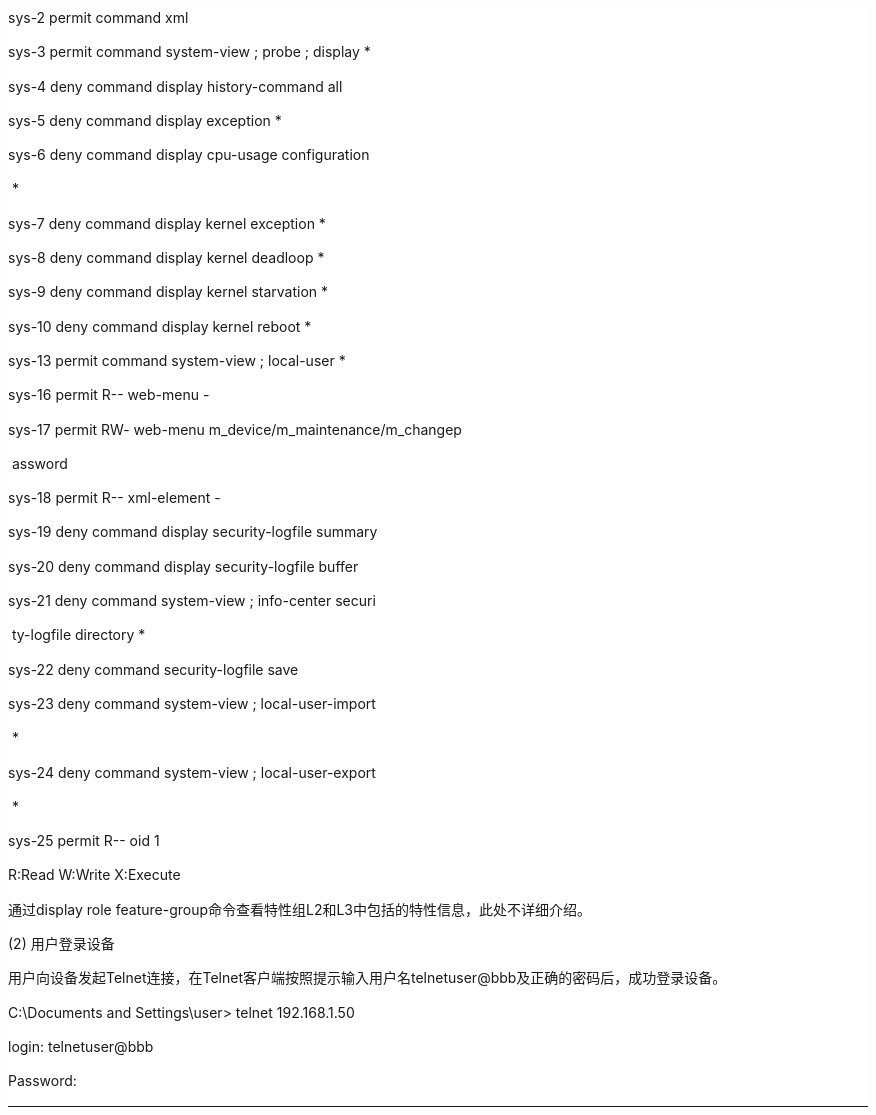  sys-2  permit    command    xml

 sys-3  permit    command    system-view ; probe ; display *

 sys-4  deny     command    display history-command all

 sys-5  deny     command    display exception *

 sys-6  deny     command    display cpu-usage configuration

​                   *

 sys-7  deny     command    display kernel exception *

 sys-8  deny     command    display kernel deadloop *

 sys-9  deny     command    display kernel starvation *

 sys-10 deny     command    display kernel reboot *

 sys-13 permit    command    system-view ; local-user *

 sys-16 permit R--  web-menu   -

 sys-17 permit RW-  web-menu   m_device/m_maintenance/m_changep

​                   assword

 sys-18 permit R--  xml-element  -

 sys-19 deny     command    display security-logfile summary

 sys-20 deny     command    display security-logfile buffer

 sys-21 deny     command    system-view ; info-center securi

​                   ty-logfile directory *

 sys-22 deny     command    security-logfile save

 sys-23 deny     command    system-view ; local-user-import

​                   *

 sys-24 deny     command    system-view ; local-user-export

​                   *

 sys-25 permit R--  oid      1

 R:Read W:Write X:Execute

 通过display role feature-group命令查看特性组L2和L3中包括的特性信息，此处不详细介绍。

(2)   用户登录设备

用户向设备发起Telnet连接，在Telnet客户端按照提示输入用户名telnetuser@bbb及正确的密码后，成功登录设备。

C:\Documents and Settings\user> telnet 192.168.1.50

login: telnetuser@bbb

Password:

******************************************************************************
